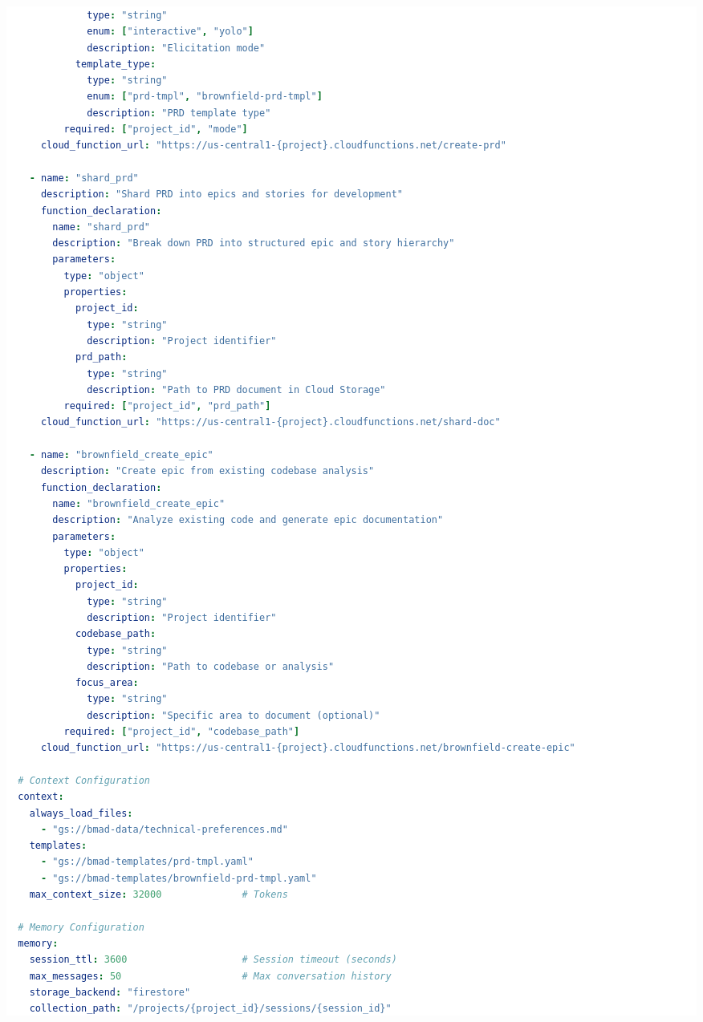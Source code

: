 ```yaml
              type: "string"
              enum: ["interactive", "yolo"]
              description: "Elicitation mode"
            template_type:
              type: "string"
              enum: ["prd-tmpl", "brownfield-prd-tmpl"]
              description: "PRD template type"
          required: ["project_id", "mode"]
      cloud_function_url: "https://us-central1-{project}.cloudfunctions.net/create-prd"

    - name: "shard_prd"
      description: "Shard PRD into epics and stories for development"
      function_declaration:
        name: "shard_prd"
        description: "Break down PRD into structured epic and story hierarchy"
        parameters:
          type: "object"
          properties:
            project_id:
              type: "string"
              description: "Project identifier"
            prd_path:
              type: "string"
              description: "Path to PRD document in Cloud Storage"
          required: ["project_id", "prd_path"]
      cloud_function_url: "https://us-central1-{project}.cloudfunctions.net/shard-doc"

    - name: "brownfield_create_epic"
      description: "Create epic from existing codebase analysis"
      function_declaration:
        name: "brownfield_create_epic"
        description: "Analyze existing code and generate epic documentation"
        parameters:
          type: "object"
          properties:
            project_id:
              type: "string"
              description: "Project identifier"
            codebase_path:
              type: "string"
              description: "Path to codebase or analysis"
            focus_area:
              type: "string"
              description: "Specific area to document (optional)"
          required: ["project_id", "codebase_path"]
      cloud_function_url: "https://us-central1-{project}.cloudfunctions.net/brownfield-create-epic"

  # Context Configuration
  context:
    always_load_files:
      - "gs://bmad-data/technical-preferences.md"
    templates:
      - "gs://bmad-templates/prd-tmpl.yaml"
      - "gs://bmad-templates/brownfield-prd-tmpl.yaml"
    max_context_size: 32000              # Tokens

  # Memory Configuration
  memory:
    session_ttl: 3600                    # Session timeout (seconds)
    max_messages: 50                     # Max conversation history
    storage_backend: "firestore"
    collection_path: "/projects/{project_id}/sessions/{session_id}"

```
